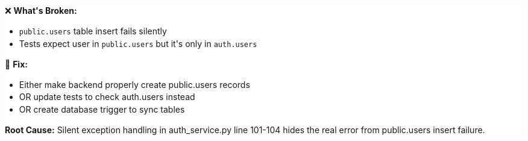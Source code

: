 ❌ **What's Broken:**
- `public.users` table insert fails silently
- Tests expect user in `public.users` but it's only in `auth.users`

🔧 **Fix:**
- Either make backend properly create public.users records
- OR update tests to check auth.users instead
- OR create database trigger to sync tables

**Root Cause:** Silent exception handling in auth_service.py line 101-104 hides the real error from public.users insert failure.
